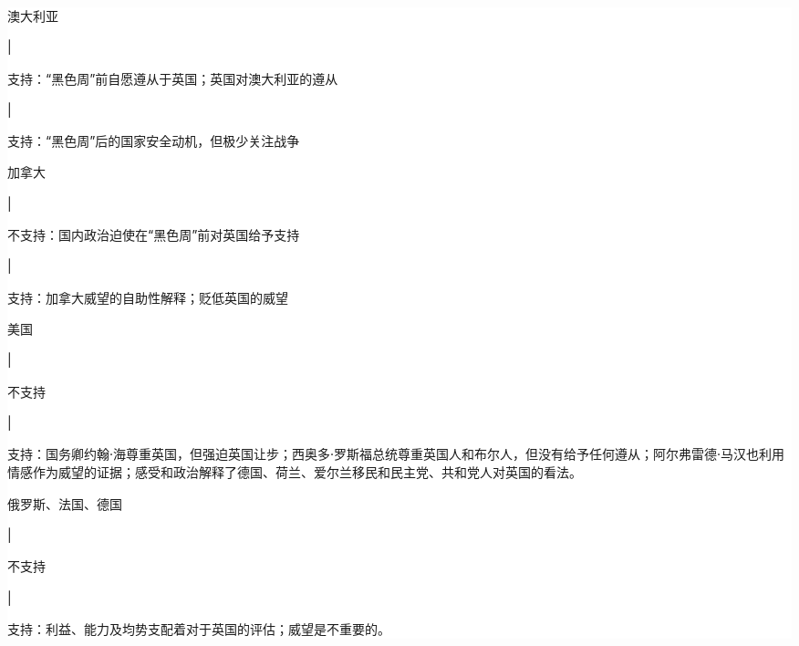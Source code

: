   
  
澳大利亚

|

支持：“黑色周”前自愿遵从于英国；英国对澳大利亚的遵从

|

  

支持：“黑色周”后的国家安全动机，但极少关注战争

  
  
  
加拿大

|

不支持：国内政治迫使在“黑色周”前对英国给予支持

|

  

支持：加拿大威望的自助性解释；贬低英国的威望

  
  
  
美国

|

不支持

|

  

支持：国务卿约翰·海尊重英国，但强迫英国让步；西奥多·罗斯福总统尊重英国人和布尔人，但没有给予任何遵从；阿尔弗雷德·马汉也利用情感作为威望的证据；感受和政治解释了德国、荷兰、爱尔兰移民和民主党、共和党人对英国的看法。

  
  
  
俄罗斯、法国、德国

|

不支持

|

  

支持：利益、能力及均势支配着对于英国的评估；威望是不重要的。

  
  
  
  

